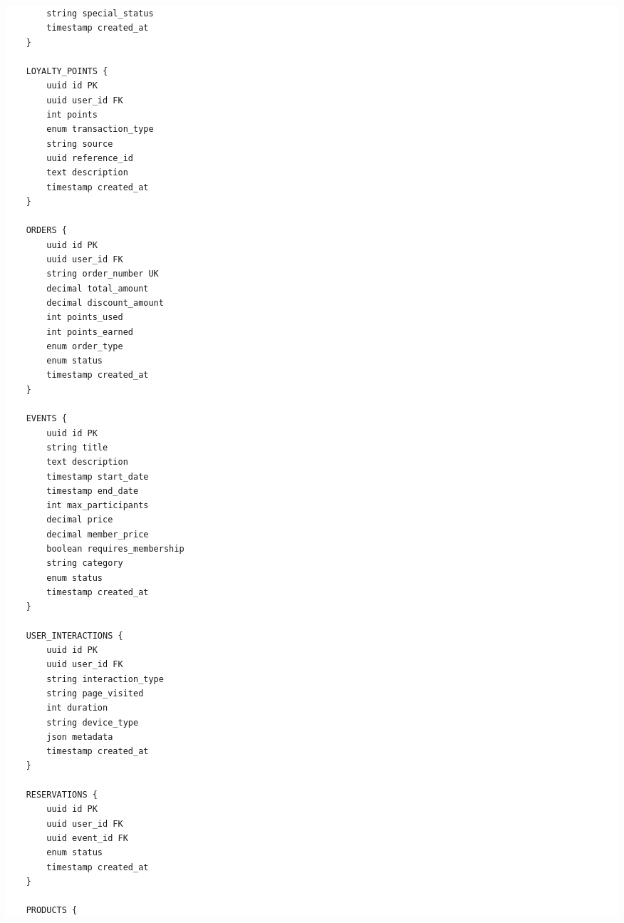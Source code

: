 ```mermaid
        string special_status
        timestamp created_at
    }

    LOYALTY_POINTS {
        uuid id PK
        uuid user_id FK
        int points
        enum transaction_type
        string source
        uuid reference_id
        text description
        timestamp created_at
    }

    ORDERS {
        uuid id PK
        uuid user_id FK
        string order_number UK
        decimal total_amount
        decimal discount_amount
        int points_used
        int points_earned
        enum order_type
        enum status
        timestamp created_at
    }

    EVENTS {
        uuid id PK
        string title
        text description
        timestamp start_date
        timestamp end_date
        int max_participants
        decimal price
        decimal member_price
        boolean requires_membership
        string category
        enum status
        timestamp created_at
    }

    USER_INTERACTIONS {
        uuid id PK
        uuid user_id FK
        string interaction_type
        string page_visited
        int duration
        string device_type
        json metadata
        timestamp created_at
    }

    RESERVATIONS {
        uuid id PK
        uuid user_id FK
        uuid event_id FK
        enum status
        timestamp created_at
    }

    PRODUCTS {
```